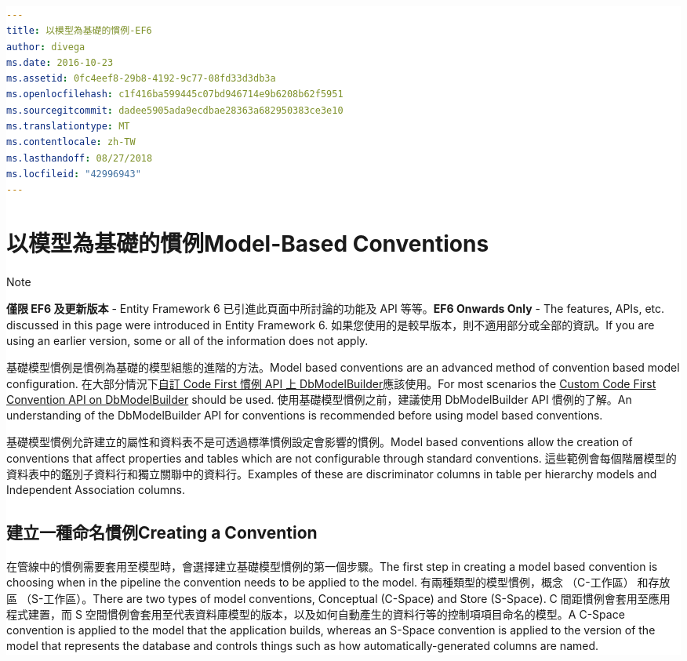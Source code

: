 ```yaml
---
title: 以模型為基礎的慣例-EF6
author: divega
ms.date: 2016-10-23
ms.assetid: 0fc4eef8-29b8-4192-9c77-08fd33d3db3a
ms.openlocfilehash: c1f416ba599445c07bd946714e9b6208b62f5951
ms.sourcegitcommit: dadee5905ada9ecdbae28363a682950383ce3e10
ms.translationtype: MT
ms.contentlocale: zh-TW
ms.lasthandoff: 08/27/2018
ms.locfileid: "42996943"
---
```

# <a name="model-based-conventions"></a><span data-ttu-id="8d13e-102">以模型為基礎的慣例</span><span class="sxs-lookup"><span data-stu-id="8d13e-102">Model-Based Conventions</span></span>
> [!NOTE]
> <span data-ttu-id="8d13e-103">**僅限 EF6 及更新版本** - Entity Framework 6 已引進此頁面中所討論的功能及 API 等等。</span><span class="sxs-lookup"><span data-stu-id="8d13e-103">**EF6 Onwards Only** - The features, APIs, etc. discussed in this page were introduced in Entity Framework 6.</span></span> <span data-ttu-id="8d13e-104">如果您使用的是較早版本，則不適用部分或全部的資訊。</span><span class="sxs-lookup"><span data-stu-id="8d13e-104">If you are using an earlier version, some or all of the information does not apply.</span></span>  

<span data-ttu-id="8d13e-105">基礎模型慣例是慣例為基礎的模型組態的進階的方法。</span><span class="sxs-lookup"><span data-stu-id="8d13e-105">Model based conventions are an advanced method of convention based model configuration.</span></span> <span data-ttu-id="8d13e-106">在大部分情況下[自訂 Code First 慣例 API 上 DbModelBuilder](~/ef6/modeling/code-first/conventions/custom.md)應該使用。</span><span class="sxs-lookup"><span data-stu-id="8d13e-106">For most scenarios the [Custom Code First Convention API on DbModelBuilder](~/ef6/modeling/code-first/conventions/custom.md) should be used.</span></span> <span data-ttu-id="8d13e-107">使用基礎模型慣例之前，建議使用 DbModelBuilder API 慣例的了解。</span><span class="sxs-lookup"><span data-stu-id="8d13e-107">An understanding of the DbModelBuilder API for conventions is recommended before using model based conventions.</span></span>  

<span data-ttu-id="8d13e-108">基礎模型慣例允許建立的屬性和資料表不是可透過標準慣例設定會影響的慣例。</span><span class="sxs-lookup"><span data-stu-id="8d13e-108">Model based conventions allow the creation of conventions that affect properties and tables which are not configurable through standard conventions.</span></span> <span data-ttu-id="8d13e-109">這些範例會每個階層模型的資料表中的鑑別子資料行和獨立關聯中的資料行。</span><span class="sxs-lookup"><span data-stu-id="8d13e-109">Examples of these are discriminator columns in table per hierarchy models and Independent Association columns.</span></span>  

## <a name="creating-a-convention"></a><span data-ttu-id="8d13e-110">建立一種命名慣例</span><span class="sxs-lookup"><span data-stu-id="8d13e-110">Creating a Convention</span></span>   

<span data-ttu-id="8d13e-111">在管線中的慣例需要套用至模型時，會選擇建立基礎模型慣例的第一個步驟。</span><span class="sxs-lookup"><span data-stu-id="8d13e-111">The first step in creating a model based convention is choosing when in the pipeline the convention needs to be applied to the model.</span></span> <span data-ttu-id="8d13e-112">有兩種類型的模型慣例，概念 （C-工作區） 和存放區 （S-工作區）。</span><span class="sxs-lookup"><span data-stu-id="8d13e-112">There are two types of model conventions, Conceptual (C-Space) and Store (S-Space).</span></span> <span data-ttu-id="8d13e-113">C 間距慣例會套用至應用程式建置，而 S 空間慣例會套用至代表資料庫模型的版本，以及如何自動產生的資料行等的控制項項目命名的模型。</span><span class="sxs-lookup"><span data-stu-id="8d13e-113">A C-Space convention is applied to the model that the application builds, whereas an S-Space convention is applied to the version of the model that represents the database and controls things such as how automatically-generated columns are named.</span></span>  

